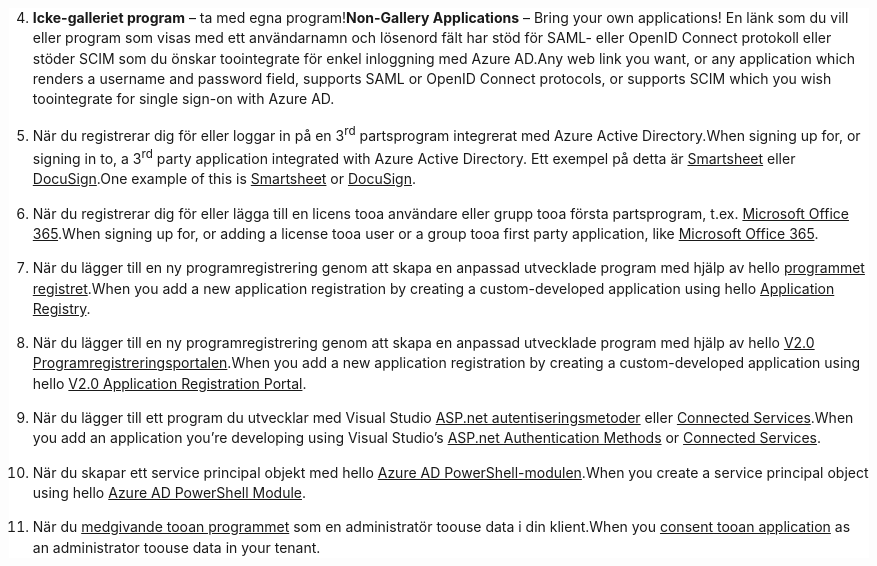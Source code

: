    4. <span data-ttu-id="38f13-122">**Icke-galleriet program** – ta med egna program!</span><span class="sxs-lookup"><span data-stu-id="38f13-122">**Non-Gallery Applications** – Bring your own applications!</span></span> <span data-ttu-id="38f13-123">En länk som du vill eller program som visas med ett användarnamn och lösenord fält har stöd för SAML- eller OpenID Connect protokoll eller stöder SCIM som du önskar toointegrate för enkel inloggning med Azure AD.</span><span class="sxs-lookup"><span data-stu-id="38f13-123">Any web link you want, or any application which renders a username and password field, supports SAML or OpenID Connect protocols, or supports SCIM which you wish toointegrate for single sign-on with Azure AD.</span></span>

2.  <span data-ttu-id="38f13-124">När du registrerar dig för eller loggar in på en 3<sup>rd</sup> partsprogram integrerat med Azure Active Directory.</span><span class="sxs-lookup"><span data-stu-id="38f13-124">When signing up for, or signing in to, a 3<sup>rd</sup> party application integrated with Azure Active Directory.</span></span> <span data-ttu-id="38f13-125">Ett exempel på detta är [Smartsheet](https://app.smartsheet.com/b/home) eller [DocuSign](https://www.docusign.net/member/MemberLogin.aspx).</span><span class="sxs-lookup"><span data-stu-id="38f13-125">One example of this is [Smartsheet](https://app.smartsheet.com/b/home) or [DocuSign](https://www.docusign.net/member/MemberLogin.aspx).</span></span>

3.  <span data-ttu-id="38f13-126">När du registrerar dig för eller lägga till en licens tooa användare eller grupp tooa första partsprogram, t.ex. [Microsoft Office 365](http://products.office.com/).</span><span class="sxs-lookup"><span data-stu-id="38f13-126">When signing up for, or adding a license tooa user or a group tooa first party application, like [Microsoft Office 365](http://products.office.com/).</span></span>

4.  <span data-ttu-id="38f13-127">När du lägger till en ny programregistrering genom att skapa en anpassad utvecklade program med hjälp av hello [programmet registret](https://docs.microsoft.com/azure/active-directory/active-directory-app-registration).</span><span class="sxs-lookup"><span data-stu-id="38f13-127">When you add a new application registration by creating a custom-developed application using hello [Application Registry](https://docs.microsoft.com/azure/active-directory/active-directory-app-registration).</span></span>

5.  <span data-ttu-id="38f13-128">När du lägger till en ny programregistrering genom att skapa en anpassad utvecklade program med hjälp av hello [V2.0 Programregistreringsportalen](https://docs.microsoft.com/azure/active-directory/develop/active-directory-v2-app-registration#visit-the-microsoft-app-registration-portal).</span><span class="sxs-lookup"><span data-stu-id="38f13-128">When you add a new application registration by creating a custom-developed application using hello [V2.0 Application Registration Portal](https://docs.microsoft.com/azure/active-directory/develop/active-directory-v2-app-registration#visit-the-microsoft-app-registration-portal).</span></span>

6.  <span data-ttu-id="38f13-129">När du lägger till ett program du utvecklar med Visual Studio [ASP.net autentiseringsmetoder](http://www.asp.net/visual-studio/overview/2013/creating-web-projects-in-visual-studio#orgauthoptions) eller [Connected Services](http://blogs.msdn.com/b/visualstudio/archive/2014/11/19/connecting-to-cloud-services.aspx).</span><span class="sxs-lookup"><span data-stu-id="38f13-129">When you add an application you’re developing using Visual Studio’s [ASP.net Authentication Methods](http://www.asp.net/visual-studio/overview/2013/creating-web-projects-in-visual-studio#orgauthoptions) or [Connected Services](http://blogs.msdn.com/b/visualstudio/archive/2014/11/19/connecting-to-cloud-services.aspx).</span></span>

7.  <span data-ttu-id="38f13-130">När du skapar ett service principal objekt med hello [Azure AD PowerShell-modulen](/powershell/azure/install-adv2?view=azureadps-2.0).</span><span class="sxs-lookup"><span data-stu-id="38f13-130">When you create a service principal object using hello [Azure AD PowerShell Module](/powershell/azure/install-adv2?view=azureadps-2.0).</span></span>

8.  <span data-ttu-id="38f13-131">När du [medgivande tooan programmet](https://docs.microsoft.com/azure/active-directory/develop/active-directory-devhowto-multi-tenant-overview#understanding-user-and-admin-consent) som en administratör toouse data i din klient.</span><span class="sxs-lookup"><span data-stu-id="38f13-131">When you [consent tooan application](https://docs.microsoft.com/azure/active-directory/develop/active-directory-devhowto-multi-tenant-overview#understanding-user-and-admin-consent) as an administrator toouse data in your tenant.</span></span>
